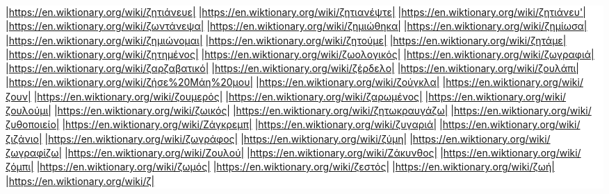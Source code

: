 |https://en.wiktionary.org/wiki/ζητιάνευε|
|https://en.wiktionary.org/wiki/ζητιανέψτε|
|https://en.wiktionary.org/wiki/ζητιάνευ'|
|https://en.wiktionary.org/wiki/ζωντάνεψα|
|https://en.wiktionary.org/wiki/ζημιώθηκα|
|https://en.wiktionary.org/wiki/ζημίωσα|
|https://en.wiktionary.org/wiki/ζημιώνομαι|
|https://en.wiktionary.org/wiki/ζητούμε|
|https://en.wiktionary.org/wiki/ζητάμε|
|https://en.wiktionary.org/wiki/ζητημένος|
|https://en.wiktionary.org/wiki/ζωολογικός|
|https://en.wiktionary.org/wiki/ζωγραφιά|
|https://en.wiktionary.org/wiki/ζαρζαβατικό|
|https://en.wiktionary.org/wiki/ζέρδελο|
|https://en.wiktionary.org/wiki/ζουλάπι|
|https://en.wiktionary.org/wiki/ζήσε%20Μάη%20μου|
|https://en.wiktionary.org/wiki/ζούγκλα|
|https://en.wiktionary.org/wiki/ζουν|
|https://en.wiktionary.org/wiki/ζουμερός|
|https://en.wiktionary.org/wiki/ζαρωμένος|
|https://en.wiktionary.org/wiki/ζουλούμι|
|https://en.wiktionary.org/wiki/ζωικός|
|https://en.wiktionary.org/wiki/ζητωκραυγάζω|
|https://en.wiktionary.org/wiki/ζυθοποιείο|
|https://en.wiktionary.org/wiki/Ζάγκρεμπ|
|https://en.wiktionary.org/wiki/ζυγαριά|
|https://en.wiktionary.org/wiki/ζιζάνιο|
|https://en.wiktionary.org/wiki/ζωγράφος|
|https://en.wiktionary.org/wiki/ζύμη|
|https://en.wiktionary.org/wiki/ζωγραφίζω|
|https://en.wiktionary.org/wiki/Ζουλού|
|https://en.wiktionary.org/wiki/Ζάκυνθος|
|https://en.wiktionary.org/wiki/ζόμπι|
|https://en.wiktionary.org/wiki/ζωμός|
|https://en.wiktionary.org/wiki/ζεστός|
|https://en.wiktionary.org/wiki/ζωή|
|https://en.wiktionary.org/wiki/ζ|